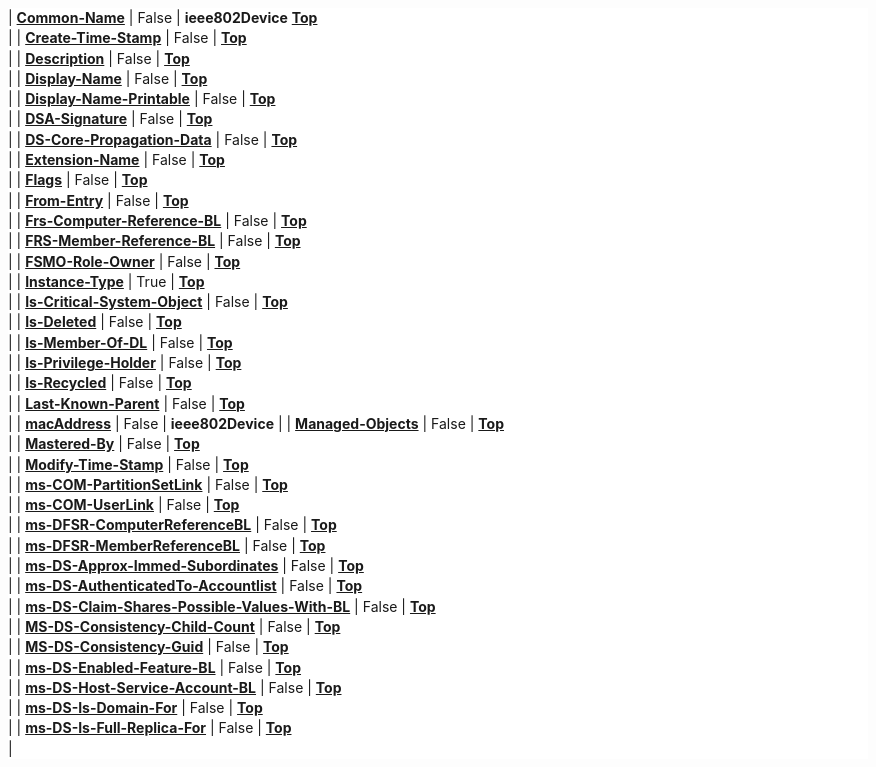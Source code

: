 | [**Common-Name**](a-cn.md)                                                                  | False     | **ieee802Device** [**Top**](c-top.md)<br/> |
| [**Create-Time-Stamp**](a-createtimestamp.md)                                               | False     | [**Top**](c-top.md)<br/>                   |
| [**Description**](a-description.md)                                                         | False     | [**Top**](c-top.md)<br/>                   |
| [**Display-Name**](a-displayname.md)                                                        | False     | [**Top**](c-top.md)<br/>                   |
| [**Display-Name-Printable**](a-displaynameprintable.md)                                     | False     | [**Top**](c-top.md)<br/>                   |
| [**DSA-Signature**](a-dsasignature.md)                                                      | False     | [**Top**](c-top.md)<br/>                   |
| [**DS-Core-Propagation-Data**](a-dscorepropagationdata.md)                                  | False     | [**Top**](c-top.md)<br/>                   |
| [**Extension-Name**](a-extensionname.md)                                                    | False     | [**Top**](c-top.md)<br/>                   |
| [**Flags**](a-flags.md)                                                                     | False     | [**Top**](c-top.md)<br/>                   |
| [**From-Entry**](a-fromentry.md)                                                            | False     | [**Top**](c-top.md)<br/>                   |
| [**Frs-Computer-Reference-BL**](a-frscomputerreferencebl.md)                                | False     | [**Top**](c-top.md)<br/>                   |
| [**FRS-Member-Reference-BL**](a-frsmemberreferencebl.md)                                    | False     | [**Top**](c-top.md)<br/>                   |
| [**FSMO-Role-Owner**](a-fsmoroleowner.md)                                                   | False     | [**Top**](c-top.md)<br/>                   |
| [**Instance-Type**](a-instancetype.md)                                                      | True      | [**Top**](c-top.md)<br/>                   |
| [**Is-Critical-System-Object**](a-iscriticalsystemobject.md)                                | False     | [**Top**](c-top.md)<br/>                   |
| [**Is-Deleted**](a-isdeleted.md)                                                            | False     | [**Top**](c-top.md)<br/>                   |
| [**Is-Member-Of-DL**](a-memberof.md)                                                        | False     | [**Top**](c-top.md)<br/>                   |
| [**Is-Privilege-Holder**](a-isprivilegeholder.md)                                           | False     | [**Top**](c-top.md)<br/>                   |
| [**Is-Recycled**](a-isrecycled.md)                                                          | False     | [**Top**](c-top.md)<br/>                   |
| [**Last-Known-Parent**](a-lastknownparent.md)                                               | False     | [**Top**](c-top.md)<br/>                   |
| [**macAddress**](a-macaddress.md)                                                           | False     | **ieee802Device**                                 |
| [**Managed-Objects**](a-managedobjects.md)                                                  | False     | [**Top**](c-top.md)<br/>                   |
| [**Mastered-By**](a-masteredby.md)                                                          | False     | [**Top**](c-top.md)<br/>                   |
| [**Modify-Time-Stamp**](a-modifytimestamp.md)                                               | False     | [**Top**](c-top.md)<br/>                   |
| [**ms-COM-PartitionSetLink**](a-mscom-partitionsetlink.md)                                  | False     | [**Top**](c-top.md)<br/>                   |
| [**ms-COM-UserLink**](a-mscom-userlink.md)                                                  | False     | [**Top**](c-top.md)<br/>                   |
| [**ms-DFSR-ComputerReferenceBL**](a-msdfsr-computerreferencebl.md)                          | False     | [**Top**](c-top.md)<br/>                   |
| [**ms-DFSR-MemberReferenceBL**](a-msdfsr-memberreferencebl.md)                              | False     | [**Top**](c-top.md)<br/>                   |
| [**ms-DS-Approx-Immed-Subordinates**](a-msds-approx-immed-subordinates.md)                  | False     | [**Top**](c-top.md)<br/>                   |
| [**ms-DS-AuthenticatedTo-Accountlist**](a-msds-authenticatedtoaccountlist.md)               | False     | [**Top**](c-top.md)<br/>                   |
| [**ms-DS-Claim-Shares-Possible-Values-With-BL**](a-msds-claimsharespossiblevalueswithbl.md) | False     | [**Top**](c-top.md)<br/>                   |
| [**MS-DS-Consistency-Child-Count**](a-ms-ds-consistencychildcount.md)                       | False     | [**Top**](c-top.md)<br/>                   |
| [**MS-DS-Consistency-Guid**](a-ms-ds-consistencyguid.md)                                    | False     | [**Top**](c-top.md)<br/>                   |
| [**ms-DS-Enabled-Feature-BL**](a-msds-enabledfeaturebl.md)                                  | False     | [**Top**](c-top.md)<br/>                   |
| [**ms-DS-Host-Service-Account-BL**](a-msds-hostserviceaccountbl.md)                         | False     | [**Top**](c-top.md)<br/>                   |
| [**ms-DS-Is-Domain-For**](a-msds-isdomainfor.md)                                            | False     | [**Top**](c-top.md)<br/>                   |
| [**ms-DS-Is-Full-Replica-For**](a-msds-isfullreplicafor.md)                                 | False     | [**Top**](c-top.md)<br/>                   |